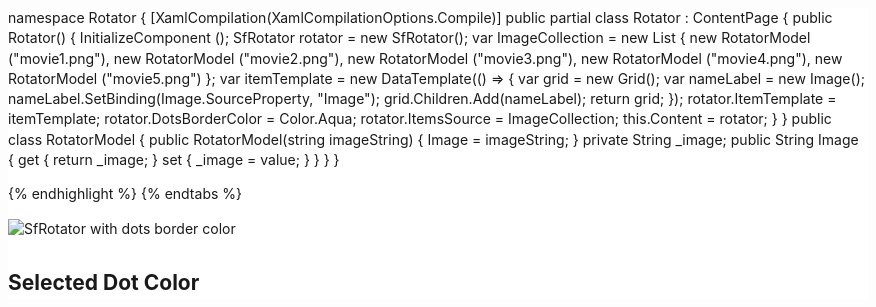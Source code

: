 namespace Rotator
{
	[XamlCompilation(XamlCompilationOptions.Compile)]
	public partial class Rotator : ContentPage
	{
		public Rotator()
		{
			InitializeComponent ();
            SfRotator rotator = new SfRotator();
            var ImageCollection = new List<RotatorModel> {
            new RotatorModel ("movie1.png"),
            new RotatorModel ("movie2.png"),
            new RotatorModel ("movie3.png"),
            new RotatorModel ("movie4.png"),
            new RotatorModel ("movie5.png")
            };
            var itemTemplate = new DataTemplate(() =>
            {
                var grid = new Grid();
                var nameLabel = new Image();
                nameLabel.SetBinding(Image.SourceProperty, "Image");
                grid.Children.Add(nameLabel);
                return grid;
            });
            rotator.ItemTemplate = itemTemplate;
            rotator.DotsBorderColor = Color.Aqua;
            rotator.ItemsSource = ImageCollection;
            this.Content = rotator;
        }
	}
    public class RotatorModel
    {
        public RotatorModel(string imageString)
        {
            Image = imageString;
        }
        private String _image;
        public String Image
        {
            get { return _image; }
            set { _image = value; }
        }
    }
}

{% endhighlight %}
{% endtabs %}

![SfRotator with dots border color](images/DotsBorderColor.png)

## Selected Dot Color

